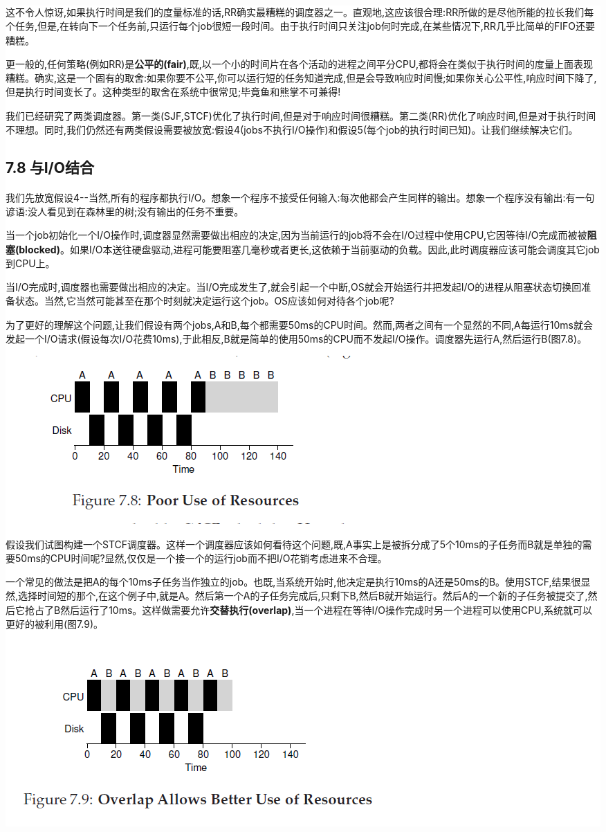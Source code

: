 这不令人惊讶,如果执行时间是我们的度量标准的话,RR确实最糟糕的调度器之一。直观地,这应该很合理:RR所做的是尽他所能的拉长我们每个任务,但是,在转向下一个任务前,只运行每个job很短一段时间。由于执行时间只关注job何时完成,在某些情况下,RR几乎比简单的FIFO还要糟糕。

更一般的,任何策略(例如RR)是**公平的(fair)**,既,以一个小的时间片在各个活动的进程之间平分CPU,都将会在类似于执行时间的度量上面表现糟糕。确实,这是一个固有的取舍:如果你要不公平,你可以运行短的任务知道完成,但是会导致响应时间慢;如果你关心公平性,响应时间下降了,但是执行时间变长了。这种类型的取舍在系统中很常见;毕竟鱼和熊掌不可兼得!

我们已经研究了两类调度器。第一类(SJF,STCF)优化了执行时间,但是对于响应时间很糟糕。第二类(RR)优化了响应时间,但是对于执行时间不理想。同时,我们仍然还有两类假设需要被放宽:假设4(jobs不执行I/O操作)和假设5(每个job的执行时间已知)。让我们继续解决它们。

## 7.8 与I/O结合
我们先放宽假设4--当然,所有的程序都执行I/O。想象一个程序不接受任何输入:每次他都会产生同样的输出。想象一个程序没有输出:有一句谚语:没人看见到在森林里的树;没有输出的任务不重要。

当一个job初始化一个I/O操作时,调度器显然需要做出相应的决定,因为当前运行的job将不会在I/O过程中使用CPU,它因等待I/O完成而被被**阻塞(blocked)**。如果I/O本送往硬盘驱动,进程可能要阻塞几毫秒或者更长,这依赖于当前驱动的负载。因此,此时调度器应该可能会调度其它job到CPU上。

当I/O完成时,调度器也需要做出相应的决定。当I/O完成发生了,就会引起一个中断,OS就会开始运行并把发起I/O的进程从阻塞状态切换回准备状态。当然,它当然可能甚至在那个时刻就决定运行这个job。OS应该如何对待各个job呢?

为了更好的理解这个问题,让我们假设有两个jobs,A和B,每个都需要50ms的CPU时间。然而,两者之间有一个显然的不同,A每运行10ms就会发起一个I/O请求(假设每次I/O花费10ms),于此相反,B就是简单的使用50ms的CPU而不发起I/O操作。调度器先运行A,然后运行B(图7.8)。

![Figure7.8:糟糕的资源使用](Figure7_8.png "糟糕的资源使用")

假设我们试图构建一个STCF调度器。这样一个调度器应该如何看待这个问题,既,A事实上是被拆分成了5个10ms的子任务而B就是单独的需要50ms的CPU时间呢?显然,仅仅是一个接一个的运行job而不把I/O花销考虑进来不合理。

一个常见的做法是把A的每个10ms子任务当作独立的job。也既,当系统开始时,他决定是执行10ms的A还是50ms的B。使用STCF,结果很显然,选择时间短的那个,在这个例子中,就是A。然后第一个A的子任务完成后,只剩下B,然后B就开始运行。然后A的一个新的子任务被提交了,然后它抢占了B然后运行了10ms。这样做需要允许**交替执行(overlap)**,当一个进程在等待I/O操作完成时另一个进程可以使用CPU,系统就可以更好的被利用(图7.9)。

![Figure7.9:交替运行允许对资源更好的利用](Figure7_9.png "交替运行允许对资源更好的利用")
